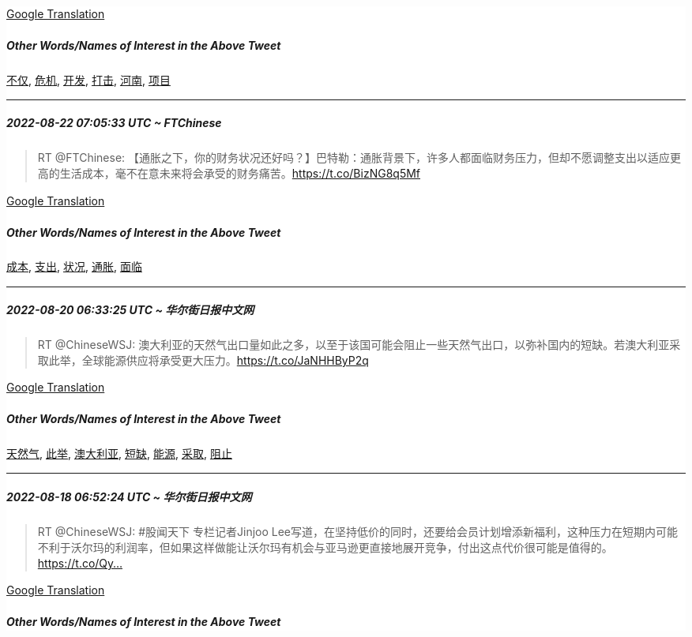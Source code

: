 [Google Translation](https://translate.google.com/?hi=en&tab=TT&sl=zh-CN&tl=en&op=translate&text=RT+%40dw_chinese%3A+%E6%B2%B3%E5%8D%97%E7%83%82%E5%B0%BE%E6%88%BF%E9%A1%B9%E7%9B%AE%E6%AE%8B%E5%B1%80%E9%9A%BE%E6%94%B6%E6%88%90%E5%8D%83%E4%B8%8A%E4%B8%87%E7%9A%84+%23%E7%83%82%E5%B0%BE%E6%88%BF+%E4%B8%8D%E4%BB%85%E7%BB%99%E6%88%BF%E5%9C%B0%E4%BA%A7%E5%8D%B1%E6%9C%BA%E5%B8%A6%E6%9D%A5%E6%96%B0%E7%9A%84%E6%89%93%E5%87%BB%EF%BC%8C%E4%B9%9F%E8%8B%A6%E4%BA%86%E9%80%89%E8%B4%AD%E9%A2%84%E5%94%AE%E6%88%BF%E7%9A%84%E4%B8%9A%E4%B8%BB%E3%80%82%E5%87%BA%E7%8E%B0%E8%B4%AD%E6%88%BF%E8%80%85%E9%9B%86%E4%BD%93%E5%81%9C%E6%AD%A2%E8%BF%98%E8%B4%B7%E9%A3%8E%E6%B3%A2%E5%90%8E%EF%BC%8C%E6%94%BF%E5%BA%9C%E4%B8%BA%E4%BA%86%E7%BB%B4%E7%A8%B3%EF%BC%8C%E5%8A%A0%E5%A4%A7%E4%BA%86%E5%AF%B9%E5%BC%80%E5%8F%91%E5%95%86%E5%92%8C%E9%93%B6%E8%A1%8C%E7%9A%84%E5%8E%8B%E5%8A%9B%E3%80%82%E4%BD%86%E6%98%AF%E8%AE%B8%E5%A4%9A%E5%8F%97%E5%AE%B3%E8%80%85%E8%BF%98%E6%98%AF%E9%9A%BE%E4%BB%A5%E8%B5%B0%E5%87%BA%E7%BB%9D%E5%A2%83%E3%80%82+https%3A%2F%2Ft.co%2FmI8aVfx%E2%80%A6)
##### Other Words/Names of Interest in the Above Tweet
[不仅](不仅.md), [危机](危机.md), [开发](开发.md), [打击](打击.md), [河南](河南.md), [项目](项目.md)
___
##### 2022-08-22 07:05:33 UTC ~ FTChinese
> RT @FTChinese: 【通胀之下，你的财务状况还好吗？】巴特勒：通胀背景下，许多人都面临财务压力，但却不愿调整支出以适应更高的生活成本，毫不在意未来将会承受的财务痛苦。https://t.co/BizNG8q5Mf

[Google Translation](https://translate.google.com/?hi=en&tab=TT&sl=zh-CN&tl=en&op=translate&text=RT+%40FTChinese%3A+%E3%80%90%E9%80%9A%E8%83%80%E4%B9%8B%E4%B8%8B%EF%BC%8C%E4%BD%A0%E7%9A%84%E8%B4%A2%E5%8A%A1%E7%8A%B6%E5%86%B5%E8%BF%98%E5%A5%BD%E5%90%97%EF%BC%9F%E3%80%91%E5%B7%B4%E7%89%B9%E5%8B%92%EF%BC%9A%E9%80%9A%E8%83%80%E8%83%8C%E6%99%AF%E4%B8%8B%EF%BC%8C%E8%AE%B8%E5%A4%9A%E4%BA%BA%E9%83%BD%E9%9D%A2%E4%B8%B4%E8%B4%A2%E5%8A%A1%E5%8E%8B%E5%8A%9B%EF%BC%8C%E4%BD%86%E5%8D%B4%E4%B8%8D%E6%84%BF%E8%B0%83%E6%95%B4%E6%94%AF%E5%87%BA%E4%BB%A5%E9%80%82%E5%BA%94%E6%9B%B4%E9%AB%98%E7%9A%84%E7%94%9F%E6%B4%BB%E6%88%90%E6%9C%AC%EF%BC%8C%E6%AF%AB%E4%B8%8D%E5%9C%A8%E6%84%8F%E6%9C%AA%E6%9D%A5%E5%B0%86%E4%BC%9A%E6%89%BF%E5%8F%97%E7%9A%84%E8%B4%A2%E5%8A%A1%E7%97%9B%E8%8B%A6%E3%80%82https%3A%2F%2Ft.co%2FBizNG8q5Mf)
##### Other Words/Names of Interest in the Above Tweet
[成本](成本.md), [支出](支出.md), [状况](状况.md), [通胀](通胀.md), [面临](面临.md)
___
##### 2022-08-20 06:33:25 UTC ~ 华尔街日报中文网
> RT @ChineseWSJ: 澳大利亚的天然气出口量如此之多，以至于该国可能会阻止一些天然气出口，以弥补国内的短缺。若澳大利亚采取此举，全球能源供应将承受更大压力。https://t.co/JaNHHByP2q

[Google Translation](https://translate.google.com/?hi=en&tab=TT&sl=zh-CN&tl=en&op=translate&text=RT+%40ChineseWSJ%3A+%E6%BE%B3%E5%A4%A7%E5%88%A9%E4%BA%9A%E7%9A%84%E5%A4%A9%E7%84%B6%E6%B0%94%E5%87%BA%E5%8F%A3%E9%87%8F%E5%A6%82%E6%AD%A4%E4%B9%8B%E5%A4%9A%EF%BC%8C%E4%BB%A5%E8%87%B3%E4%BA%8E%E8%AF%A5%E5%9B%BD%E5%8F%AF%E8%83%BD%E4%BC%9A%E9%98%BB%E6%AD%A2%E4%B8%80%E4%BA%9B%E5%A4%A9%E7%84%B6%E6%B0%94%E5%87%BA%E5%8F%A3%EF%BC%8C%E4%BB%A5%E5%BC%A5%E8%A1%A5%E5%9B%BD%E5%86%85%E7%9A%84%E7%9F%AD%E7%BC%BA%E3%80%82%E8%8B%A5%E6%BE%B3%E5%A4%A7%E5%88%A9%E4%BA%9A%E9%87%87%E5%8F%96%E6%AD%A4%E4%B8%BE%EF%BC%8C%E5%85%A8%E7%90%83%E8%83%BD%E6%BA%90%E4%BE%9B%E5%BA%94%E5%B0%86%E6%89%BF%E5%8F%97%E6%9B%B4%E5%A4%A7%E5%8E%8B%E5%8A%9B%E3%80%82https%3A%2F%2Ft.co%2FJaNHHByP2q)
##### Other Words/Names of Interest in the Above Tweet
[天然气](天然气.md), [此举](此举.md), [澳大利亚](澳大利亚.md), [短缺](短缺.md), [能源](能源.md), [采取](采取.md), [阻止](阻止.md)
___
##### 2022-08-18 06:52:24 UTC ~ 华尔街日报中文网
> RT @ChineseWSJ: #股闻天下 专栏记者Jinjoo Lee写道，在坚持低价的同时，还要给会员计划增添新福利，这种压力在短期内可能不利于沃尔玛的利润率，但如果这样做能让沃尔玛有机会与亚马逊更直接地展开竞争，付出这点代价很可能是值得的。https://t.co/Qy…

[Google Translation](https://translate.google.com/?hi=en&tab=TT&sl=zh-CN&tl=en&op=translate&text=RT+%40ChineseWSJ%3A+%23%E8%82%A1%E9%97%BB%E5%A4%A9%E4%B8%8B+%E4%B8%93%E6%A0%8F%E8%AE%B0%E8%80%85Jinjoo+Lee%E5%86%99%E9%81%93%EF%BC%8C%E5%9C%A8%E5%9D%9A%E6%8C%81%E4%BD%8E%E4%BB%B7%E7%9A%84%E5%90%8C%E6%97%B6%EF%BC%8C%E8%BF%98%E8%A6%81%E7%BB%99%E4%BC%9A%E5%91%98%E8%AE%A1%E5%88%92%E5%A2%9E%E6%B7%BB%E6%96%B0%E7%A6%8F%E5%88%A9%EF%BC%8C%E8%BF%99%E7%A7%8D%E5%8E%8B%E5%8A%9B%E5%9C%A8%E7%9F%AD%E6%9C%9F%E5%86%85%E5%8F%AF%E8%83%BD%E4%B8%8D%E5%88%A9%E4%BA%8E%E6%B2%83%E5%B0%94%E7%8E%9B%E7%9A%84%E5%88%A9%E6%B6%A6%E7%8E%87%EF%BC%8C%E4%BD%86%E5%A6%82%E6%9E%9C%E8%BF%99%E6%A0%B7%E5%81%9A%E8%83%BD%E8%AE%A9%E6%B2%83%E5%B0%94%E7%8E%9B%E6%9C%89%E6%9C%BA%E4%BC%9A%E4%B8%8E%E4%BA%9A%E9%A9%AC%E9%80%8A%E6%9B%B4%E7%9B%B4%E6%8E%A5%E5%9C%B0%E5%B1%95%E5%BC%80%E7%AB%9E%E4%BA%89%EF%BC%8C%E4%BB%98%E5%87%BA%E8%BF%99%E7%82%B9%E4%BB%A3%E4%BB%B7%E5%BE%88%E5%8F%AF%E8%83%BD%E6%98%AF%E5%80%BC%E5%BE%97%E7%9A%84%E3%80%82https%3A%2F%2Ft.co%2FQy%E2%80%A6)
##### Other Words/Names of Interest in the Above Tweet